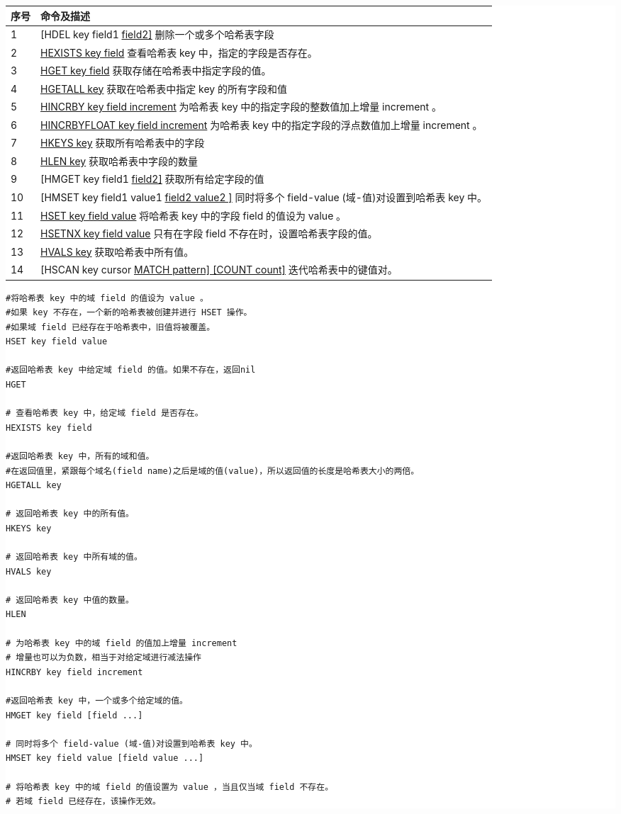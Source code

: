 | 序号 | 命令及描述                                                   |
| :--- | :----------------------------------------------------------- |
| 1    | [HDEL key field1 [field2\]](https://www.runoob.com/redis/hashes-hdel.html) 删除一个或多个哈希表字段 |
| 2    | [HEXISTS key field](https://www.runoob.com/redis/hashes-hexists.html) 查看哈希表 key 中，指定的字段是否存在。 |
| 3    | [HGET key field](https://www.runoob.com/redis/hashes-hget.html) 获取存储在哈希表中指定字段的值。 |
| 4    | [HGETALL key](https://www.runoob.com/redis/hashes-hgetall.html) 获取在哈希表中指定 key 的所有字段和值 |
| 5    | [HINCRBY key field increment](https://www.runoob.com/redis/hashes-hincrby.html) 为哈希表 key 中的指定字段的整数值加上增量 increment 。 |
| 6    | [HINCRBYFLOAT key field increment](https://www.runoob.com/redis/hashes-hincrbyfloat.html) 为哈希表 key 中的指定字段的浮点数值加上增量 increment 。 |
| 7    | [HKEYS key](https://www.runoob.com/redis/hashes-hkeys.html) 获取所有哈希表中的字段 |
| 8    | [HLEN key](https://www.runoob.com/redis/hashes-hlen.html) 获取哈希表中字段的数量 |
| 9    | [HMGET key field1 [field2\]](https://www.runoob.com/redis/hashes-hmget.html) 获取所有给定字段的值 |
| 10   | [HMSET key field1 value1 [field2 value2 \]](https://www.runoob.com/redis/hashes-hmset.html) 同时将多个 field-value (域-值)对设置到哈希表 key 中。 |
| 11   | [HSET key field value](https://www.runoob.com/redis/hashes-hset.html) 将哈希表 key 中的字段 field 的值设为 value 。 |
| 12   | [HSETNX key field value](https://www.runoob.com/redis/hashes-hsetnx.html) 只有在字段 field 不存在时，设置哈希表字段的值。 |
| 13   | [HVALS key](https://www.runoob.com/redis/hashes-hvals.html) 获取哈希表中所有值。 |
| 14   | [HSCAN key cursor [MATCH pattern\] [COUNT count]](https://www.runoob.com/redis/hashes-hscan.html) 迭代哈希表中的键值对。 |

```properties
#将哈希表 key 中的域 field 的值设为 value 。
#如果 key 不存在，⼀个新的哈希表被创建并进⾏ HSET 操作。
#如果域 field 已经存在于哈希表中，旧值将被覆盖。
HSET key field value

#返回哈希表 key 中给定域 field 的值。如果不存在，返回nil
HGET 

# 查看哈希表 key 中，给定域 field 是否存在。
HEXISTS key field

#返回哈希表 key 中，所有的域和值。
#在返回值⾥，紧跟每个域名(field name)之后是域的值(value)，所以返回值的⻓度是哈希表⼤⼩的两倍。
HGETALL key

# 返回哈希表 key 中的所有值。
HKEYS key

# 返回哈希表 key 中所有域的值。
HVALS key

# 返回哈希表 key 中值的数量。
HLEN

# 为哈希表 key 中的域 field 的值加上增量 increment 
# 增量也可以为负数，相当于对给定域进⾏减法操作
HINCRBY key field increment

#返回哈希表 key 中，⼀个或多个给定域的值。
HMGET key field [field ...]

# 同时将多个 field-value (域-值)对设置到哈希表 key 中。
HMSET key field value [field value ...]

# 将哈希表 key 中的域 field 的值设置为 value ，当且仅当域 field 不存在。
# 若域 field 已经存在，该操作⽆效。
```